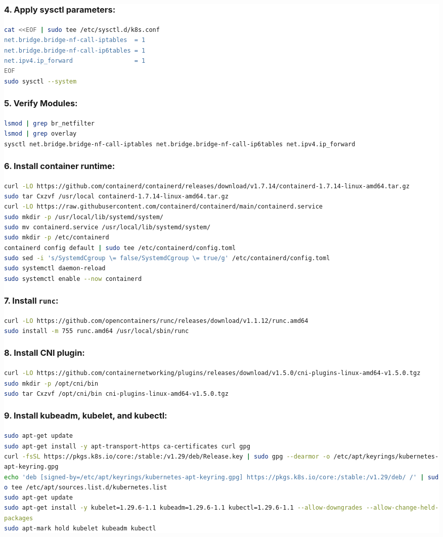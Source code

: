 ### 4. Apply sysctl parameters:

```bash
cat <<EOF | sudo tee /etc/sysctl.d/k8s.conf
net.bridge.bridge-nf-call-iptables  = 1
net.bridge.bridge-nf-call-ip6tables = 1
net.ipv4.ip_forward                 = 1
EOF
sudo sysctl --system
```

### 5. Verify Modules:

```bash
lsmod | grep br_netfilter
lsmod | grep overlay
sysctl net.bridge.bridge-nf-call-iptables net.bridge.bridge-nf-call-ip6tables net.ipv4.ip_forward
```

### 6. Install container runtime:

```bash
curl -LO https://github.com/containerd/containerd/releases/download/v1.7.14/containerd-1.7.14-linux-amd64.tar.gz
sudo tar Cxzvf /usr/local containerd-1.7.14-linux-amd64.tar.gz
curl -LO https://raw.githubusercontent.com/containerd/containerd/main/containerd.service
sudo mkdir -p /usr/local/lib/systemd/system/
sudo mv containerd.service /usr/local/lib/systemd/system/
sudo mkdir -p /etc/containerd
containerd config default | sudo tee /etc/containerd/config.toml
sudo sed -i 's/SystemdCgroup \= false/SystemdCgroup \= true/g' /etc/containerd/config.toml
sudo systemctl daemon-reload
sudo systemctl enable --now containerd
```

### 7. Install `runc`:

```bash
curl -LO https://github.com/opencontainers/runc/releases/download/v1.1.12/runc.amd64
sudo install -m 755 runc.amd64 /usr/local/sbin/runc
```

### 8. Install CNI plugin:

```bash
curl -LO https://github.com/containernetworking/plugins/releases/download/v1.5.0/cni-plugins-linux-amd64-v1.5.0.tgz
sudo mkdir -p /opt/cni/bin
sudo tar Cxzvf /opt/cni/bin cni-plugins-linux-amd64-v1.5.0.tgz
```

### 9. Install kubeadm, kubelet, and kubectl:

```bash
sudo apt-get update
sudo apt-get install -y apt-transport-https ca-certificates curl gpg
curl -fsSL https://pkgs.k8s.io/core:/stable:/v1.29/deb/Release.key | sudo gpg --dearmor -o /etc/apt/keyrings/kubernetes-apt-keyring.gpg
echo 'deb [signed-by=/etc/apt/keyrings/kubernetes-apt-keyring.gpg] https://pkgs.k8s.io/core:/stable:/v1.29/deb/ /' | sudo tee /etc/apt/sources.list.d/kubernetes.list
sudo apt-get update
sudo apt-get install -y kubelet=1.29.6-1.1 kubeadm=1.29.6-1.1 kubectl=1.29.6-1.1 --allow-downgrades --allow-change-held-packages
sudo apt-mark hold kubelet kubeadm kubectl
```
